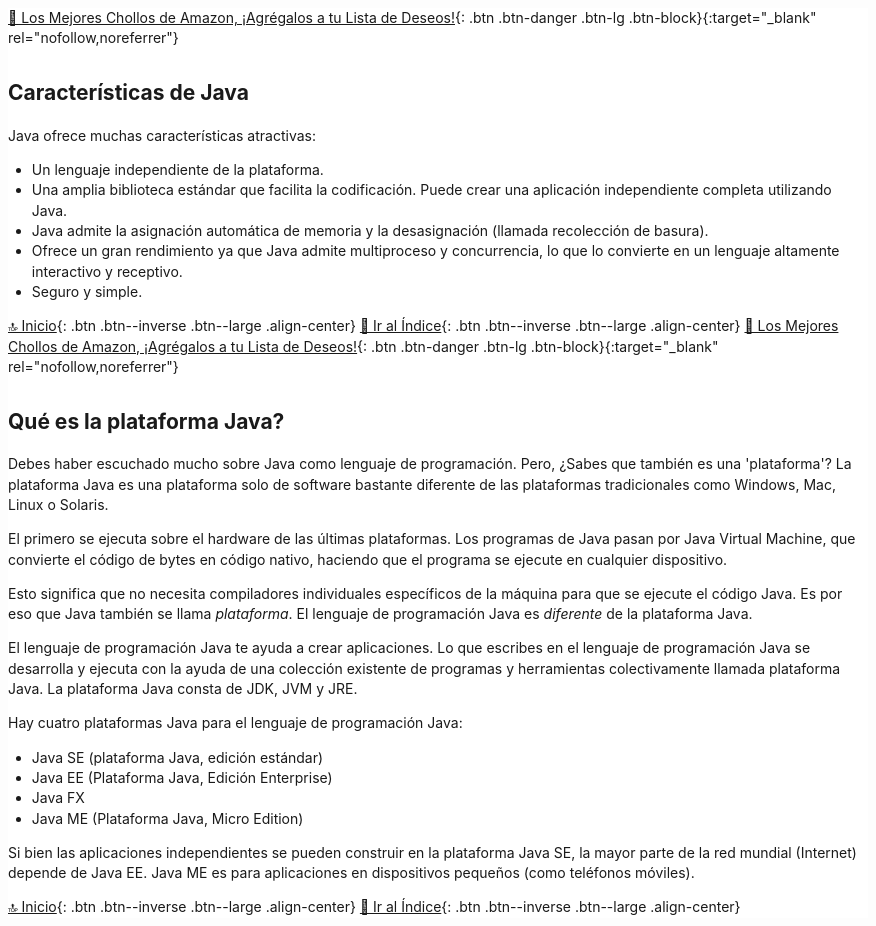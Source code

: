 
[🛒 Los Mejores Chollos de Amazon, ¡Agrégalos a tu Lista de Deseos!](https://www.amazon.es/shop/cibercursos "Los Mejores Chollos de Amazon, Ofertas Flash, Black Monday y Amazon Prime Day"){: .btn .btn-danger .btn-lg .btn-block}{:target="_blank" rel="nofollow,noreferrer"}

## **Características de Java**

Java ofrece muchas características atractivas:

- Un lenguaje independiente de la plataforma.
- Una amplia biblioteca estándar que facilita la codificación. Puede crear una aplicación independiente completa utilizando Java.
- Java admite la asignación automática de memoria y la desasignación (llamada recolección de basura).
- Ofrece un gran rendimiento ya que Java admite multiproceso y concurrencia, lo que lo convierte en un lenguaje altamente interactivo y receptivo.
- Seguro y simple.

[🔝 Inicio](/java/#page-title){: .btn .btn--inverse .btn--large .align-center}
[🔖 Ir al Índice](/java/#índice-){: .btn .btn--inverse .btn--large .align-center}
[🛒 Los Mejores Chollos de Amazon, ¡Agrégalos a tu Lista de Deseos!](https://www.amazon.es/shop/cibercursos "Los Mejores Chollos de Amazon, Ofertas Flash, Black Monday y Amazon Prime Day"){: .btn .btn-danger .btn-lg .btn-block}{:target="_blank" rel="nofollow,noreferrer"}

## **Qué es la plataforma Java?**

Debes haber escuchado mucho sobre Java como lenguaje de programación. Pero, ¿Sabes que también es una 'plataforma'? La plataforma Java es una plataforma solo de software bastante diferente de las plataformas tradicionales como Windows, Mac, Linux o Solaris.

El primero se ejecuta sobre el hardware de las últimas plataformas. Los programas de Java pasan por Java Virtual Machine, que convierte el código de bytes en código nativo, haciendo que el programa se ejecute en cualquier dispositivo.

Esto significa que no necesita compiladores individuales específicos de la máquina para que se ejecute el código Java. Es por eso que Java también se llama *plataforma*. El lenguaje de programación Java es *diferente* de la plataforma Java.

El lenguaje de programación Java te ayuda a crear aplicaciones. Lo que escribes en el lenguaje de programación Java se desarrolla y ejecuta con la ayuda de una colección existente de programas y herramientas colectivamente llamada plataforma Java. La plataforma Java consta de JDK, JVM y JRE.

Hay cuatro plataformas Java para el lenguaje de programación Java:

- Java SE (plataforma Java, edición estándar)
- Java EE (Plataforma Java, Edición Enterprise)
- Java FX
- Java ME (Plataforma Java, Micro Edition)

Si bien las aplicaciones independientes se pueden construir en la plataforma Java SE, la mayor parte de la red mundial (Internet) depende de Java EE. Java ME es para aplicaciones en dispositivos pequeños (como teléfonos móviles).

[🔝 Inicio](/java/#page-title){: .btn .btn--inverse .btn--large .align-center}
[🔖 Ir al Índice](/java/#índice-){: .btn .btn--inverse .btn--large .align-center}
